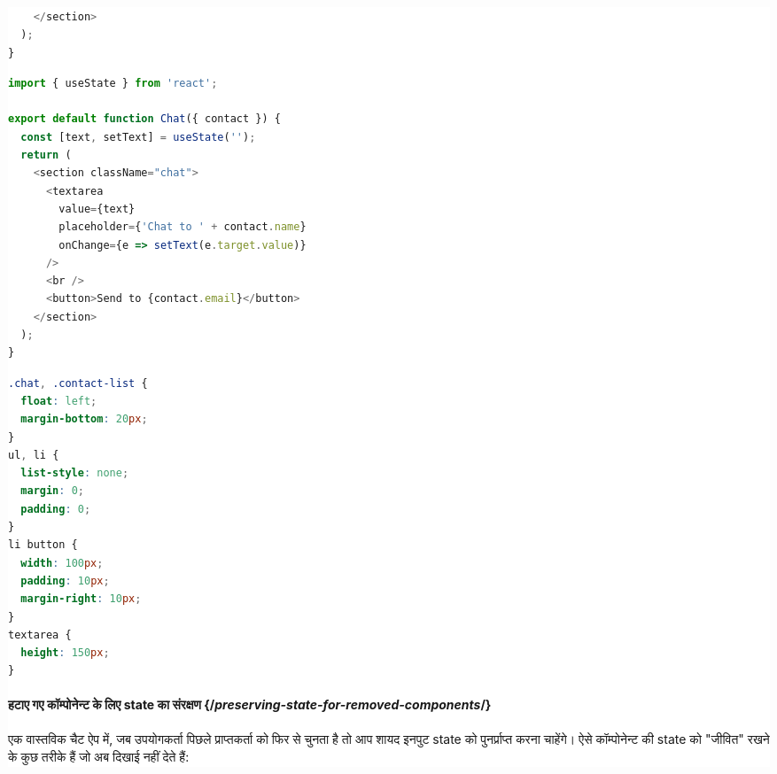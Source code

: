 ```js src/ContactList.js
    </section>
  );
}
```

```js src/Chat.js
import { useState } from 'react';

export default function Chat({ contact }) {
  const [text, setText] = useState('');
  return (
    <section className="chat">
      <textarea
        value={text}
        placeholder={'Chat to ' + contact.name}
        onChange={e => setText(e.target.value)}
      />
      <br />
      <button>Send to {contact.email}</button>
    </section>
  );
}
```

```css
.chat, .contact-list {
  float: left;
  margin-bottom: 20px;
}
ul, li {
  list-style: none;
  margin: 0;
  padding: 0;
}
li button {
  width: 100px;
  padding: 10px;
  margin-right: 10px;
}
textarea {
  height: 150px;
}
```

</Sandpack>

<DeepDive>

#### हटाए गए कॉम्पोनेन्ट के लिए state का संरक्षण {/*preserving-state-for-removed-components*/}

एक वास्तविक चैट ऐप में, जब उपयोगकर्ता पिछले प्राप्तकर्ता को फिर से चुनता है तो आप शायद इनपुट state को पुनर्प्राप्त करना चाहेंगे। ऐसे कॉम्पोनेन्ट की state को "जीवित" रखने के कुछ तरीके हैं जो अब दिखाई नहीं देते हैं:
